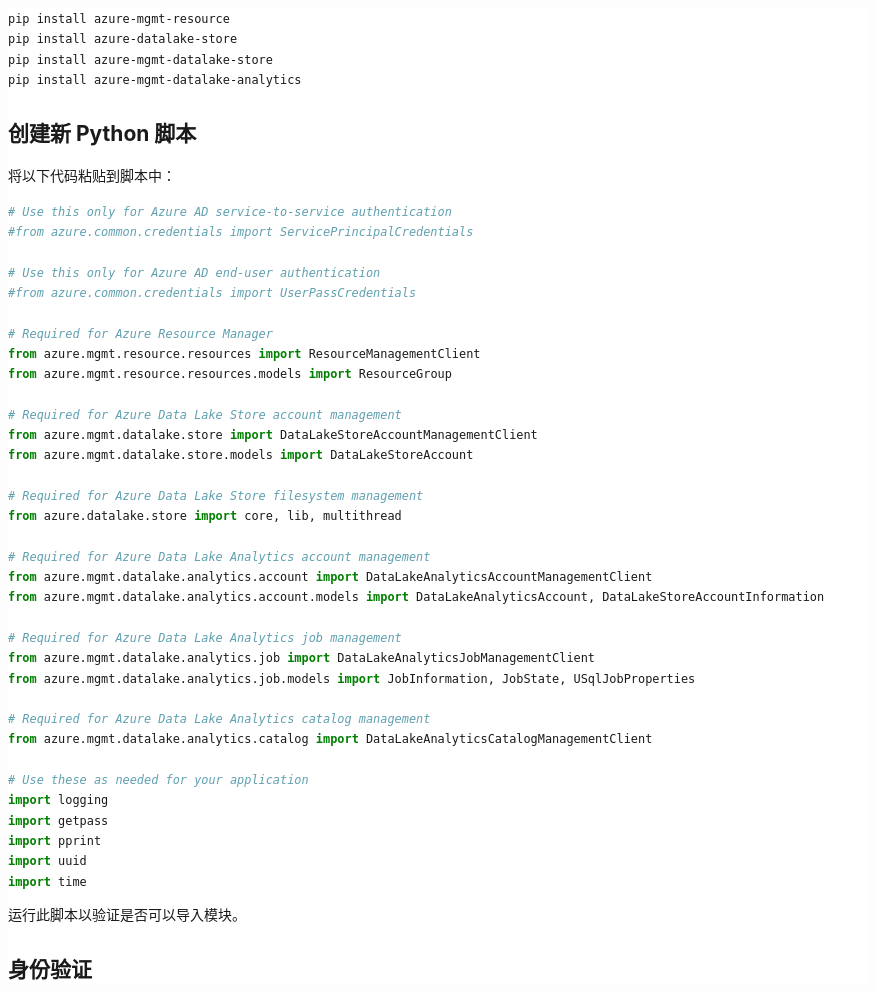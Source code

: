 ```
pip install azure-mgmt-resource
pip install azure-datalake-store
pip install azure-mgmt-datalake-store
pip install azure-mgmt-datalake-analytics
```

## <a name="create-a-new-python-script"></a>创建新 Python 脚本

将以下代码粘贴到脚本中：

```python
# Use this only for Azure AD service-to-service authentication
#from azure.common.credentials import ServicePrincipalCredentials

# Use this only for Azure AD end-user authentication
#from azure.common.credentials import UserPassCredentials

# Required for Azure Resource Manager
from azure.mgmt.resource.resources import ResourceManagementClient
from azure.mgmt.resource.resources.models import ResourceGroup

# Required for Azure Data Lake Store account management
from azure.mgmt.datalake.store import DataLakeStoreAccountManagementClient
from azure.mgmt.datalake.store.models import DataLakeStoreAccount

# Required for Azure Data Lake Store filesystem management
from azure.datalake.store import core, lib, multithread

# Required for Azure Data Lake Analytics account management
from azure.mgmt.datalake.analytics.account import DataLakeAnalyticsAccountManagementClient
from azure.mgmt.datalake.analytics.account.models import DataLakeAnalyticsAccount, DataLakeStoreAccountInformation

# Required for Azure Data Lake Analytics job management
from azure.mgmt.datalake.analytics.job import DataLakeAnalyticsJobManagementClient
from azure.mgmt.datalake.analytics.job.models import JobInformation, JobState, USqlJobProperties

# Required for Azure Data Lake Analytics catalog management
from azure.mgmt.datalake.analytics.catalog import DataLakeAnalyticsCatalogManagementClient

# Use these as needed for your application
import logging
import getpass
import pprint
import uuid
import time
```

运行此脚本以验证是否可以导入模块。

## <a name="authentication"></a>身份验证
